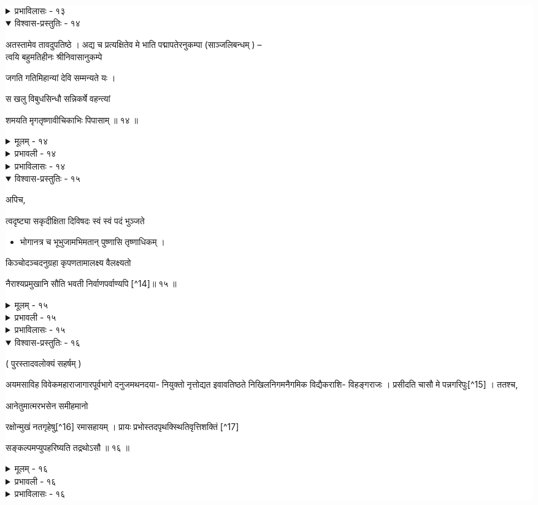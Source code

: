 
<details><summary>प्रभाविलासः - १३</summary></details>

<details open><summary>विश्वास-प्रस्तुतिः - १४</summary>

अतस्तामेव तावदुपतिष्ठे । अद्य च प्रत्यक्षितेव मे भाति पद्मापतेरनुकम्पा (साञ्जलिबन्धम् ) –  
त्वयि बहुमतिहीनः श्रीनिवासानुकम्पे

जगति गतिमिहान्यां देवि सम्मन्यते यः ।

 स खलु विबुधसिन्धौ सन्निकर्षे वहन्त्यां

शमयति मृगतृष्णावीचिकाभिः पिपासाम् ॥ १४ ॥
</details>

<details><summary>मूलम् - १४</summary></details>


<details><summary>प्रभावली - १४</summary></details>


<details><summary>प्रभाविलासः - १४</summary></details>

<details open><summary>विश्वास-प्रस्तुतिः - १५</summary>

अपिच,

त्वदृष्ट्या सकृदीक्षिता दिविषदः स्वं स्वं पदं भुञ्जते

- भोगानत्र च भूभुजामभिमतान् पुष्णासि तृष्णाधिकम् ।

 किञ्चोदञ्चदनुग्रहा कृपणतामालक्ष्य वैलक्ष्यतो

नैराश्यप्रमुखानि सौति भवती निर्वाणपर्वाण्यपि [^14]॥ १५ ॥
</details>

<details><summary>मूलम् - १५</summary></details>


<details><summary>प्रभावली - १५</summary></details>


<details><summary>प्रभाविलासः - १५</summary></details>

<details open><summary>विश्वास-प्रस्तुतिः - १६</summary>

( पुरस्तादवलोक्यं सहर्षम् )

अयमसाविह विवेकमहाराजागारपूर्वभागे दनुजमथनदया- नियुक्तो नृत्तोद्यत इवावतिष्ठते निखिलनिगमनैगमिक विद्यैकराशि- विहङ्गराजः । प्रसीदति चासौ मे पन्नगरिपुः[^15] । ततश्च,

आनेतुमात्मरभसेन समीहमानो

रक्षोन्मुखं नतगृहेषु[^16] रमासहायम् । प्रायः प्रभोस्तदपृथक्स्थितिवृत्तिशक्तिं [^17]

सङ्कल्पमप्युपहरिष्यति तद्रथोऽसौ ॥ १६ ॥
</details>

<details><summary>मूलम् - १६</summary></details>


<details><summary>प्रभावली - १६</summary></details>


<details><summary>प्रभाविलासः - १६</summary></details>
